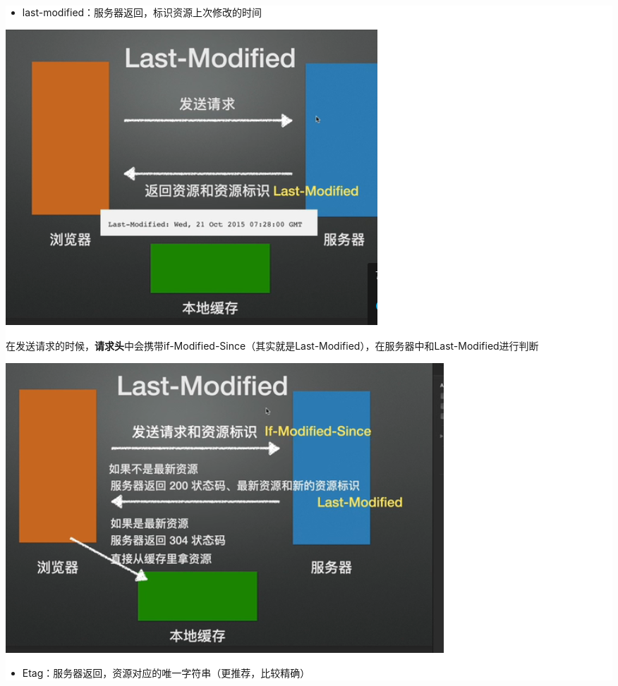 - last-modified：服务器返回，标识资源上次修改的时间

![image-20220304155555953](for_network.assets/image-20220304155555953.png)

在发送请求的时候，**请求头**中会携带if-Modified-Since（其实就是Last-Modified），在服务器中和Last-Modified进行判断

![image-20220304155630115](for_network.assets/image-20220304155630115.png)

- Etag：服务器返回，资源对应的唯一字符串（更推荐，比较精确）

  